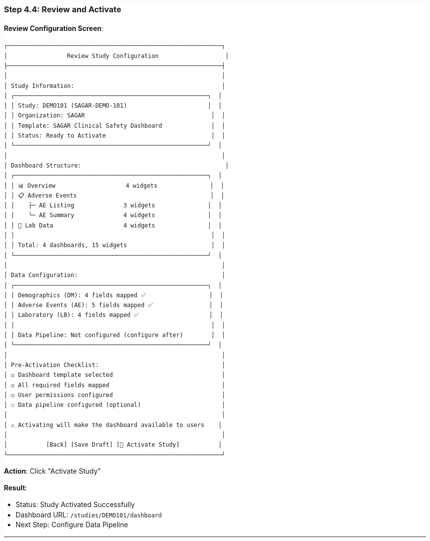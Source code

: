 ### Step 4.4: Review and Activate

**Review Configuration Screen**:
```
┌─────────────────────────────────────────────────────────────┐
│                 Review Study Configuration                   │
├─────────────────────────────────────────────────────────────┤
│                                                             │
│ Study Information:                                          │
│ ┌───────────────────────────────────────────────────────┐  │
│ │ Study: DEMO101 (SAGAR-DEMO-101)                       │  │
│ │ Organization: SAGAR                                    │  │
│ │ Template: SAGAR Clinical Safety Dashboard              │  │
│ │ Status: Ready to Activate                              │  │
│ └───────────────────────────────────────────────────────┘  │
│                                                             │
│ Dashboard Structure:                                         │
│ ┌───────────────────────────────────────────────────────┐  │
│ │ 📊 Overview                    4 widgets               │  │
│ │ 📋 Adverse Events                                      │  │
│ │    ├─ AE Listing              3 widgets               │  │
│ │    └─ AE Summary              4 widgets               │  │
│ │ 🧪 Lab Data                    4 widgets               │  │
│ │                                                        │  │
│ │ Total: 4 dashboards, 15 widgets                        │  │
│ └───────────────────────────────────────────────────────┘  │
│                                                             │
│ Data Configuration:                                         │
│ ┌───────────────────────────────────────────────────────┐  │
│ │ Demographics (DM): 4 fields mapped ✅                  │  │
│ │ Adverse Events (AE): 5 fields mapped ✅                │  │
│ │ Laboratory (LB): 4 fields mapped ✅                    │  │
│ │                                                        │  │
│ │ Data Pipeline: Not configured (configure after)        │  │
│ └───────────────────────────────────────────────────────┘  │
│                                                             │
│ Pre-Activation Checklist:                                   │
│ ☑ Dashboard template selected                               │
│ ☑ All required fields mapped                                │
│ ☑ User permissions configured                               │
│ ☐ Data pipeline configured (optional)                       │
│                                                             │
│ ⚠️ Activating will make the dashboard available to users    │
│                                                             │
│           [Back] [Save Draft] [🚀 Activate Study]           │
└─────────────────────────────────────────────────────────────┘
```

**Action**: Click "Activate Study"

**Result**:
- Status: Study Activated Successfully
- Dashboard URL: `/studies/DEMO101/dashboard`
- Next Step: Configure Data Pipeline

---